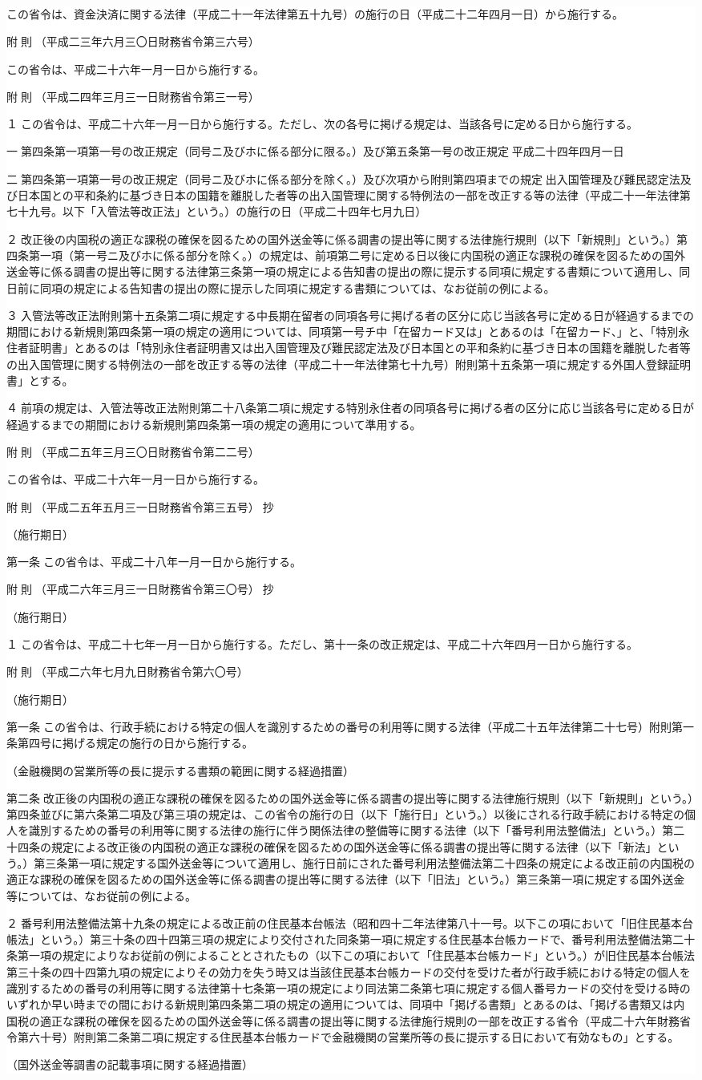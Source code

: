 この省令は、資金決済に関する法律（平成二十一年法律第五十九号）の施行の日（平成二十二年四月一日）から施行する。

附 則 （平成二三年六月三〇日財務省令第三六号）

この省令は、平成二十六年一月一日から施行する。

附 則 （平成二四年三月三一日財務省令第三一号）

１ この省令は、平成二十六年一月一日から施行する。ただし、次の各号に掲げる規定は、当該各号に定める日から施行する。

一 第四条第一項第一号の改正規定（同号ニ及びホに係る部分に限る。）及び第五条第一号の改正規定 平成二十四年四月一日

二 第四条第一項第一号の改正規定（同号ニ及びホに係る部分を除く。）及び次項から附則第四項までの規定 出入国管理及び難民認定法及び日本国との平和条約に基づき日本の国籍を離脱した者等の出入国管理に関する特例法の一部を改正する等の法律（平成二十一年法律第七十九号。以下「入管法等改正法」という。）の施行の日（平成二十四年七月九日）

２ 改正後の内国税の適正な課税の確保を図るための国外送金等に係る調書の提出等に関する法律施行規則（以下「新規則」という。）第四条第一項（第一号ニ及びホに係る部分を除く。）の規定は、前項第二号に定める日以後に内国税の適正な課税の確保を図るための国外送金等に係る調書の提出等に関する法律第三条第一項の規定による告知書の提出の際に提示する同項に規定する書類について適用し、同日前に同項の規定による告知書の提出の際に提示した同項に規定する書類については、なお従前の例による。

３ 入管法等改正法附則第十五条第二項に規定する中長期在留者の同項各号に掲げる者の区分に応じ当該各号に定める日が経過するまでの期間における新規則第四条第一項の規定の適用については、同項第一号チ中「在留カード又は」とあるのは「在留カード、」と、「特別永住者証明書」とあるのは「特別永住者証明書又は出入国管理及び難民認定法及び日本国との平和条約に基づき日本の国籍を離脱した者等の出入国管理に関する特例法の一部を改正する等の法律（平成二十一年法律第七十九号）附則第十五条第一項に規定する外国人登録証明書」とする。

４ 前項の規定は、入管法等改正法附則第二十八条第二項に規定する特別永住者の同項各号に掲げる者の区分に応じ当該各号に定める日が経過するまでの期間における新規則第四条第一項の規定の適用について準用する。

附 則 （平成二五年三月三〇日財務省令第二二号）

この省令は、平成二十六年一月一日から施行する。

附 則 （平成二五年五月三一日財務省令第三五号） 抄

（施行期日）

第一条 この省令は、平成二十八年一月一日から施行する。

附 則 （平成二六年三月三一日財務省令第三〇号） 抄

（施行期日）

１ この省令は、平成二十七年一月一日から施行する。ただし、第十一条の改正規定は、平成二十六年四月一日から施行する。

附 則 （平成二六年七月九日財務省令第六〇号）

（施行期日）

第一条 この省令は、行政手続における特定の個人を識別するための番号の利用等に関する法律（平成二十五年法律第二十七号）附則第一条第四号に掲げる規定の施行の日から施行する。

（金融機関の営業所等の長に提示する書類の範囲に関する経過措置）

第二条 改正後の内国税の適正な課税の確保を図るための国外送金等に係る調書の提出等に関する法律施行規則（以下「新規則」という。）第四条並びに第六条第二項及び第三項の規定は、この省令の施行の日（以下「施行日」という。）以後にされる行政手続における特定の個人を識別するための番号の利用等に関する法律の施行に伴う関係法律の整備等に関する法律（以下「番号利用法整備法」という。）第二十四条の規定による改正後の内国税の適正な課税の確保を図るための国外送金等に係る調書の提出等に関する法律（以下「新法」という。）第三条第一項に規定する国外送金等について適用し、施行日前にされた番号利用法整備法第二十四条の規定による改正前の内国税の適正な課税の確保を図るための国外送金等に係る調書の提出等に関する法律（以下「旧法」という。）第三条第一項に規定する国外送金等については、なお従前の例による。

２ 番号利用法整備法第十九条の規定による改正前の住民基本台帳法（昭和四十二年法律第八十一号。以下この項において「旧住民基本台帳法」という。）第三十条の四十四第三項の規定により交付された同条第一項に規定する住民基本台帳カードで、番号利用法整備法第二十条第一項の規定によりなお従前の例によることとされたもの（以下この項において「住民基本台帳カード」という。）が旧住民基本台帳法第三十条の四十四第九項の規定によりその効力を失う時又は当該住民基本台帳カードの交付を受けた者が行政手続における特定の個人を識別するための番号の利用等に関する法律第十七条第一項の規定により同法第二条第七項に規定する個人番号カードの交付を受ける時のいずれか早い時までの間における新規則第四条第二項の規定の適用については、同項中「掲げる書類」とあるのは、「掲げる書類又は内国税の適正な課税の確保を図るための国外送金等に係る調書の提出等に関する法律施行規則の一部を改正する省令（平成二十六年財務省令第六十号）附則第二条第二項に規定する住民基本台帳カードで金融機関の営業所等の長に提示する日において有効なもの」とする。

（国外送金等調書の記載事項に関する経過措置）

